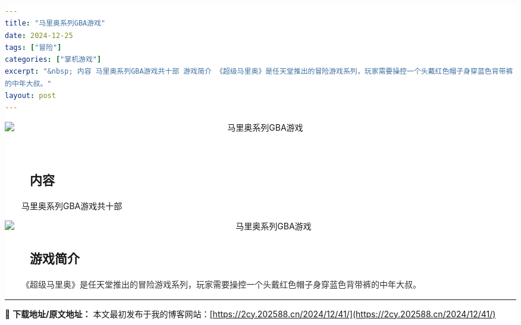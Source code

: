 ```yaml
---
title: "马里奥系列GBA游戏"
date: 2024-12-25
tags: ["冒险"]
categories: ["掌机游戏"]
excerpt: "&nbsp; 内容 马里奥系列GBA游戏共十部 游戏简介 《超级马里奥》是任天堂推出的冒险游戏系列，玩家需要操控一个头戴红色帽子身穿蓝色背带裤的中年大叔。"
layout: post
---
```


<div>
<div></div>
<div>
<p style="text-align: center;"><img style="display: block; margin-left: auto; margin-right: auto; width: 100%; height: auto;" src="https://2cy.202588.cn//wp-content/uploads/2024/12/20241225_676bcbca76466.webp" alt="马里奥系列GBA游戏" /></p>
&nbsp;
<h2 style="white-space: normal; text-indent: 2em;">内容</h2>
<p style="white-space: normal; text-indent: 2em;">马里奥系列GBA游戏共十部</p>
<p style="white-space: normal; text-indent: 2em; text-align: center;"><img style="display: block; margin-left: auto; margin-right: auto; width: 100%; height: auto;" src="https://2cy.202588.cn//wp-content/uploads/2024/12/20241225_676bcbcae00c4.webp" alt="马里奥系列GBA游戏" /></p>
<p style="white-space: normal;"></p>

<h2 style="white-space: normal; text-indent: 2em;">游戏简介</h2>
<p style="white-space: normal; text-indent: 2em;"><span style="color: #333333; font-family: 'Helvetica Neue', Helvetica, Arial, 'PingFang SC', 'Hiragino Sans GB', 'Microsoft YaHei', 'WenQuanYi Micro Hei', sans-serif; text-indent: 28px; background-color: #ffffff;">《超级马里奥》是任天堂推出的冒险游戏系列，玩家需要操控一个头戴红色帽子身穿蓝色背带裤的中年大叔。</span></p>

</div>
</div>

---
📖 **下载地址/原文地址：** 本文最初发布于我的博客网站：[https://2cy.202588.cn/2024/12/41/](https://2cy.202588.cn/2024/12/41/)
